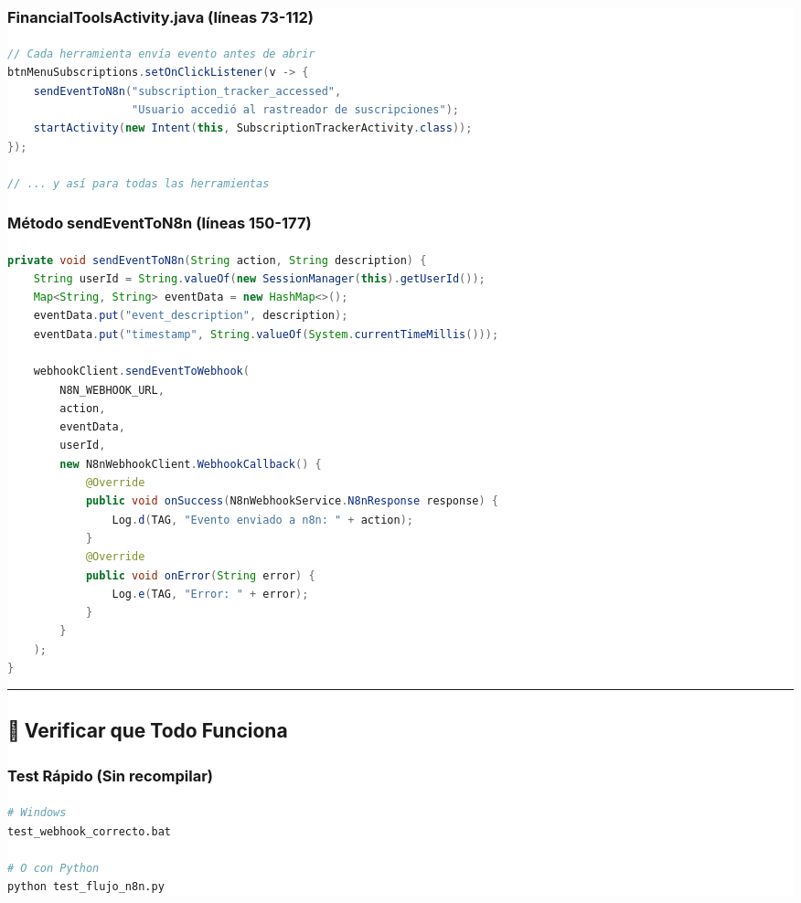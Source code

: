 ### FinancialToolsActivity.java (líneas 73-112)
```java
// Cada herramienta envía evento antes de abrir
btnMenuSubscriptions.setOnClickListener(v -> {
    sendEventToN8n("subscription_tracker_accessed", 
                   "Usuario accedió al rastreador de suscripciones");
    startActivity(new Intent(this, SubscriptionTrackerActivity.class));
});

// ... y así para todas las herramientas
```

### Método sendEventToN8n (líneas 150-177)
```java
private void sendEventToN8n(String action, String description) {
    String userId = String.valueOf(new SessionManager(this).getUserId());
    Map<String, String> eventData = new HashMap<>();
    eventData.put("event_description", description);
    eventData.put("timestamp", String.valueOf(System.currentTimeMillis()));
    
    webhookClient.sendEventToWebhook(
        N8N_WEBHOOK_URL,
        action,
        eventData,
        userId,
        new N8nWebhookClient.WebhookCallback() {
            @Override
            public void onSuccess(N8nWebhookService.N8nResponse response) {
                Log.d(TAG, "Evento enviado a n8n: " + action);
            }
            @Override
            public void onError(String error) {
                Log.e(TAG, "Error: " + error);
            }
        }
    );
}
```

---

## 🧪 Verificar que Todo Funciona

### Test Rápido (Sin recompilar)

```bash
# Windows
test_webhook_correcto.bat

# O con Python
python test_flujo_n8n.py
```
